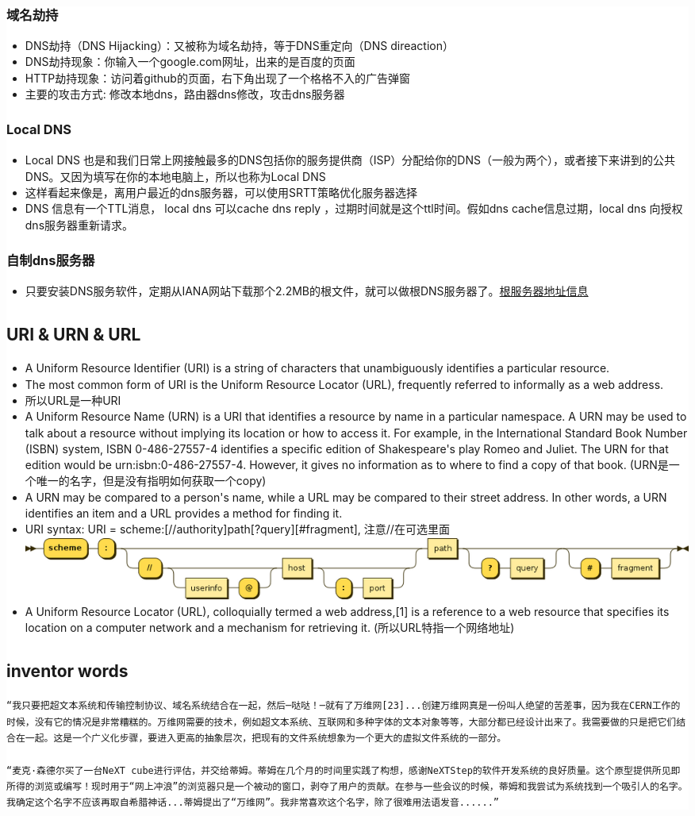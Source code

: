 ### 域名劫持
* DNS劫持（DNS Hijacking）：又被称为域名劫持，等于DNS重定向（DNS direaction）
* DNS劫持现象：你输入一个google.com网址，出来的是百度的页面
* HTTP劫持现象：访问着github的页面，右下角出现了一个格格不入的广告弹窗
* 主要的攻击方式: 修改本地dns，路由器dns修改，攻击dns服务器
### Local DNS
* Local DNS 也是和我们日常上网接触最多的DNS包括你的服务提供商（ISP）分配给你的DNS（一般为两个），或者接下来讲到的公共DNS。又因为填写在你的本地电脑上，所以也称为Local DNS
* 这样看起来像是，离用户最近的dns服务器，可以使用SRTT策略优化服务器选择
* DNS 信息有一个TTL消息， local dns 可以cache dns reply ，过期时间就是这个ttl时间。假如dns cache信息过期，local dns 向授权dns服务器重新请求。
### 自制dns服务器
* 只要安装DNS服务软件，定期从IANA网站下载那个2.2MB的根文件，就可以做根DNS服务器了。[根服务器地址信息](https://www.iana.org/domains/root/files)

## URI & URN & URL
* A Uniform Resource Identifier (URI) is a string of characters that unambiguously identifies a particular resource.
* The most common form of URI is the Uniform Resource Locator (URL), frequently referred to informally as a web address. 
* 所以URL是一种URI
* A Uniform Resource Name (URN) is a URI that identifies a resource by name in a particular namespace. A URN may be used to talk about a resource without implying its location or how to access it. For example, in the International Standard Book Number (ISBN) system, ISBN 0-486-27557-4 identifies a specific edition of Shakespeare's play Romeo and Juliet. The URN for that edition would be urn:isbn:0-486-27557-4. However, it gives no information as to where to find a copy of that book. (URN是一个唯一的名字，但是没有指明如何获取一个copy)
* A URN may be compared to a person's name, while a URL may be compared to their street address. In other words, a URN identifies an item and a URL provides a method for finding it.
* URI syntax: URI = scheme:[//authority]path[?query][#fragment], 注意//在可选里面
![image](./assets/1068px-URI_syntax_diagram.svg.png)
* A Uniform Resource Locator (URL), colloquially termed a web address,[1] is a reference to a web resource that specifies its location on a computer network and a mechanism for retrieving it. (所以URL特指一个网络地址)

## inventor words
```
“我只要把超文本系统和传输控制协议、域名系统结合在一起，然后─哒哒！─就有了万维网[23]...创建万维网真是一份叫人绝望的苦差事，因为我在CERN工作的时候，没有它的情况是非常糟糕的。万维网需要的技术，例如超文本系统、互联网和多种字体的文本对象等等，大部分都已经设计出来了。我需要做的只是把它们结合在一起。这是一个广义化步骤，要进入更高的抽象层次，把现有的文件系统想象为一个更大的虚拟文件系统的一部分。

“麦克·森德尔买了一台NeXT cube进行评估，并交给蒂姆。蒂姆在几个月的时间里实践了构想，感谢NeXTStep的软件开发系统的良好质量。这个原型提供所见即所得的浏览或编写！现时用于“网上冲浪”的浏览器只是一个被动的窗口，剥夺了用户的贡献。在参与一些会议的时候，蒂姆和我尝试为系统找到一个吸引人的名字。我确定这个名字不应该再取自希腊神话...蒂姆提出了“万维网”。我非常喜欢这个名字，除了很难用法语发音......”
```
